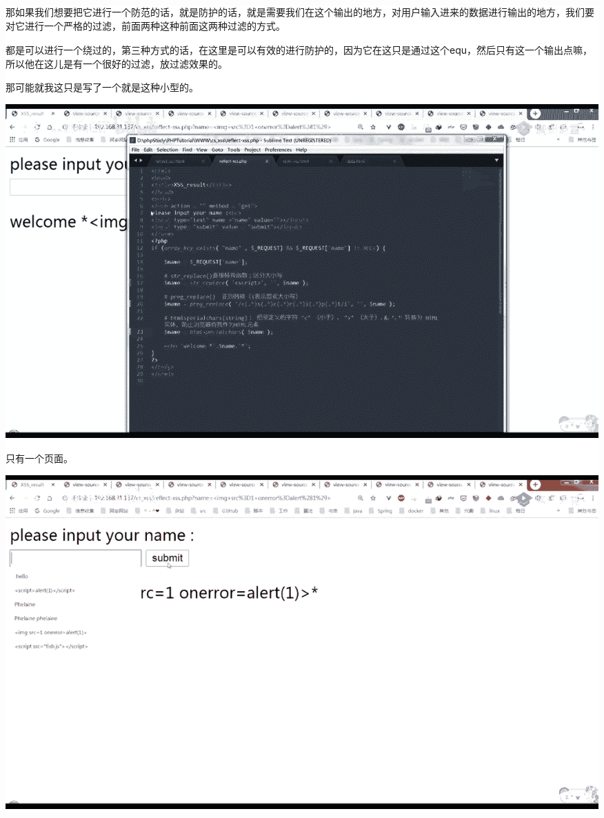 那如果我们想要把它进行一个防范的话，就是防护的话，就是需要我们在这个输出的地方，对用户输入进来的数据进行输出的地方，我们要对它进行一个严格的过滤，前面两种这种前面这两种过滤的方式。

都是可以进行一个绕过的，第三种方式的话，在这里是可以有效的进行防护的，因为它在这只是通过这个equ，然后只有这一个输出点嘛，所以他在这儿是有一个很好的过滤，放过滤效果的。

那可能就我这只是写了一个就是这种小型的。

![](img/521b67090e917bfb21e4cb7456eb2dda_69.png)

只有一个页面。

![](img/521b67090e917bfb21e4cb7456eb2dda_71.png)
